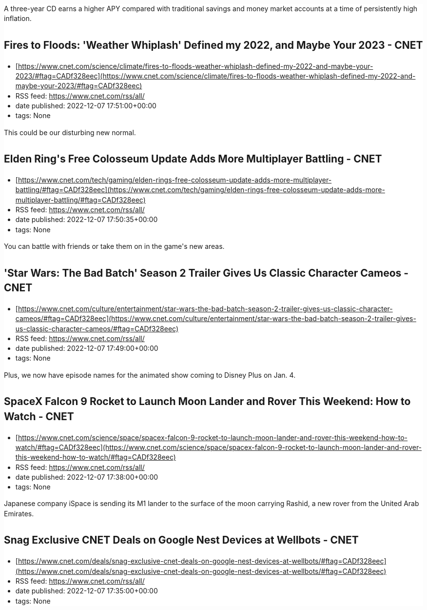 A three-year CD earns a higher APY compared with traditional savings and money market accounts at a time of persistently high inflation.

## Fires to Floods: 'Weather Whiplash' Defined my 2022, and Maybe Your 2023     - CNET
 - [https://www.cnet.com/science/climate/fires-to-floods-weather-whiplash-defined-my-2022-and-maybe-your-2023/#ftag=CADf328eec](https://www.cnet.com/science/climate/fires-to-floods-weather-whiplash-defined-my-2022-and-maybe-your-2023/#ftag=CADf328eec)
 - RSS feed: https://www.cnet.com/rss/all/
 - date published: 2022-12-07 17:51:00+00:00
 - tags: None

This could be our disturbing new normal.

## Elden Ring's Free Colosseum Update Adds More Multiplayer Battling     - CNET
 - [https://www.cnet.com/tech/gaming/elden-rings-free-colosseum-update-adds-more-multiplayer-battling/#ftag=CADf328eec](https://www.cnet.com/tech/gaming/elden-rings-free-colosseum-update-adds-more-multiplayer-battling/#ftag=CADf328eec)
 - RSS feed: https://www.cnet.com/rss/all/
 - date published: 2022-12-07 17:50:35+00:00
 - tags: None

You can battle with friends or take them on in the game's new areas.

## 'Star Wars: The Bad Batch' Season 2 Trailer Gives Us Classic Character Cameos     - CNET
 - [https://www.cnet.com/culture/entertainment/star-wars-the-bad-batch-season-2-trailer-gives-us-classic-character-cameos/#ftag=CADf328eec](https://www.cnet.com/culture/entertainment/star-wars-the-bad-batch-season-2-trailer-gives-us-classic-character-cameos/#ftag=CADf328eec)
 - RSS feed: https://www.cnet.com/rss/all/
 - date published: 2022-12-07 17:49:00+00:00
 - tags: None

Plus, we now have episode names for the animated show coming to Disney Plus on Jan. 4.

## SpaceX Falcon 9 Rocket to Launch Moon Lander and Rover This Weekend: How to Watch     - CNET
 - [https://www.cnet.com/science/space/spacex-falcon-9-rocket-to-launch-moon-lander-and-rover-this-weekend-how-to-watch/#ftag=CADf328eec](https://www.cnet.com/science/space/spacex-falcon-9-rocket-to-launch-moon-lander-and-rover-this-weekend-how-to-watch/#ftag=CADf328eec)
 - RSS feed: https://www.cnet.com/rss/all/
 - date published: 2022-12-07 17:38:00+00:00
 - tags: None

Japanese company iSpace is sending its M1 lander to the surface of the moon carrying Rashid, a new rover from the United Arab Emirates.

## Snag Exclusive CNET Deals on Google Nest Devices at Wellbots     - CNET
 - [https://www.cnet.com/deals/snag-exclusive-cnet-deals-on-google-nest-devices-at-wellbots/#ftag=CADf328eec](https://www.cnet.com/deals/snag-exclusive-cnet-deals-on-google-nest-devices-at-wellbots/#ftag=CADf328eec)
 - RSS feed: https://www.cnet.com/rss/all/
 - date published: 2022-12-07 17:35:00+00:00
 - tags: None
